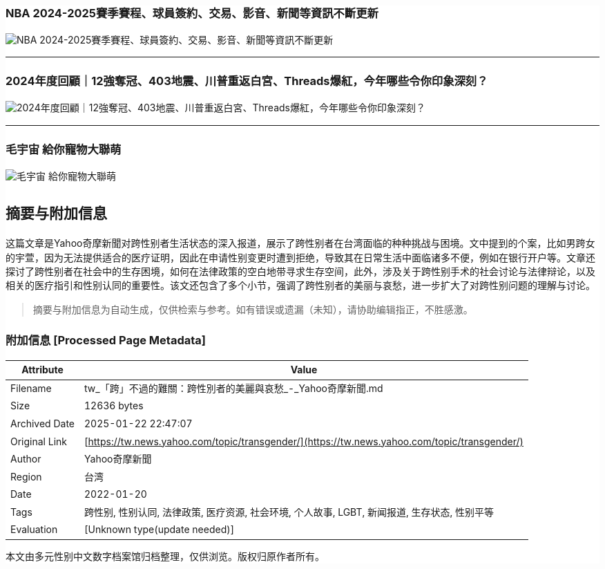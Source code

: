 
### NBA 2024-2025賽季賽程、球員簽約、交易、影音、新聞等資訊不斷更新

![NBA 2024-2025賽季賽程、球員簽約、交易、影音、新聞等資訊不斷更新](https://s.yimg.com/lo/api/res/1.2/_z2COpGUAVRJoEPe_tnGdQ--~A/YXBwaWQ9dHdhYnVuZXdzO3c9NjY4O2g9Mzc2O2ZpPWZpbGw-/https://s.yimg.com/cv/apiv2/nbatopic/800new.jpg)

--- 

### 2024年度回顧｜12強奪冠、403地震、川普重返白宮、Threads爆紅，今年哪些令你印象深刻？

![2024年度回顧｜12強奪冠、403地震、川普重返白宮、Threads爆紅，今年哪些令你印象深刻？](https://s.yimg.com/lo/api/res/1.2/4pAGoLDlR2IfO1.XAb6OBw--~A/YXBwaWQ9dHdhYnVuZXdzO3c9NjY4O2g9Mzc2O2ZpPWZpbGw-/https://s.yimg.com/cv/apiv2/twnews/2024-year-in-review-mobile.png)

--- 

### 毛宇宙 給你寵物大聯萌

![毛宇宙 給你寵物大聯萌](https://s.yimg.com/lo/api/res/1.2/kfnXbSwgUPYSkkENfxZjOg--~A/YXBwaWQ9dHdhYnVuZXdzO3c9NjY4O2g9Mzc2O2ZpPWZpbGw-/https://s.yimg.com/cv/apiv2/twnews/20220921banner_640x360.gif)



## 摘要与附加信息


这篇文章是Yahoo奇摩新聞对跨性别者生活状态的深入报道，展示了跨性别者在台湾面临的种种挑战与困境。文中提到的个案，比如男跨女的宇萱，因为无法提供适合的医疗证明，因此在申请性别变更时遭到拒绝，导致其在日常生活中面临诸多不便，例如在银行开户等。文章还探讨了跨性别者在社会中的生存困境，如何在法律政策的空白地带寻求生存空间，此外，涉及关于跨性别手术的社会讨论与法律辩论，以及相关的医疗指引和性别认同的重要性。该文还包含了多个小节，强调了跨性别者的美丽与哀愁，进一步扩大了对跨性别问题的理解与讨论。


> 摘要与附加信息为自动生成，仅供检索与参考。如有错误或遗漏（未知），请协助编辑指正，不胜感激。

### 附加信息 [Processed Page Metadata]

| Attribute       | Value                                  |
|-----------------|----------------------------------------|
| Filename        | tw_「跨」不過的難關：跨性別者的美麗與哀愁_-_Yahoo奇摩新聞.md                             |
| Size            | 12636 bytes                           |
| Archived Date   | 2025-01-22 22:47:07                             |
| Original Link   | [https://tw.news.yahoo.com/topic/transgender/](https://tw.news.yahoo.com/topic/transgender/)                       |
| Author          | Yahoo奇摩新聞                               |
| Region          | 台湾                               |
| Date            | 2022-01-20                                 |
| Tags            | 跨性别, 性别认同, 法律政策, 医疗资源, 社会环境, 个人故事, LGBT, 新闻报道, 生存状态, 性别平等                                 |
| Evaluation            | [Unknown type(update needed)]                                 |


本文由多元性别中文数字档案馆归档整理，仅供浏览。版权归原作者所有。
